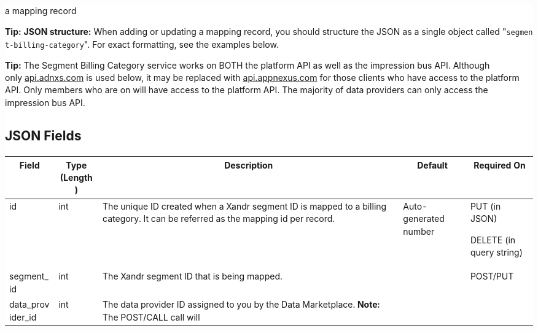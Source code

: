 a mapping record</td>
</tr>
</tbody>
</table>



<b>Tip:</b> **JSON structure:** When adding or
updating a mapping record, you should structure the JSON as a single
object called "`segment-billing-category`". For exact formatting, see
the examples below.





<b>Tip:</b> The Segment Billing Category
service works on BOTH the platform API as well as the impression bus
API. Although
only <a href="https://api.adnxs.com/" class="xref" target="_blank">api.<span
class="ph">adnxs.com</a> is used below, it may be replaced with
<a href="https://api.appnexus.com/" class="xref"
target="_blank">api.appnexus.com</a> for those
clients who have access to the platform API. Only members who are on
 will have access to the platform API. The
majority of data providers can only access the impression bus API.







## JSON Fields

<table class="table">
<thead class="thead">
<tr class="header row">
<th id="ID-00000d20__entry__19" class="entry">Field</th>
<th id="ID-00000d20__entry__20" class="entry">Type (Length)</th>
<th id="ID-00000d20__entry__21" class="entry">Description</th>
<th id="ID-00000d20__entry__22" class="entry">Default</th>
<th id="ID-00000d20__entry__23" class="entry">Required On</th>
</tr>
</thead>
<tbody class="tbody">
<tr class="odd row">
<td class="entry" headers="ID-00000d20__entry__19">id</td>
<td class="entry" headers="ID-00000d20__entry__20">int</td>
<td class="entry" headers="ID-00000d20__entry__21">The unique ID created
when a Xandr segment ID is mapped to a billing
category. It can be referred as the mapping id per record.</td>
<td class="entry" headers="ID-00000d20__entry__22">Auto-generated
number</td>
<td class="entry" headers="ID-00000d20__entry__23">PUT (in JSON)
<p>DELETE (in query string)</p></td>
</tr>
<tr class="even row">
<td class="entry" headers="ID-00000d20__entry__19">segment_id</td>
<td class="entry" headers="ID-00000d20__entry__20">int</td>
<td class="entry" headers="ID-00000d20__entry__21">The <span
class="ph">Xandr segment ID that is being mapped.</td>
<td class="entry" headers="ID-00000d20__entry__22"></td>
<td class="entry" headers="ID-00000d20__entry__23">POST/PUT</td>
</tr>
<tr class="odd row">
<td class="entry" headers="ID-00000d20__entry__19">data_provider_id</td>
<td class="entry" headers="ID-00000d20__entry__20">int</td>
<td class="entry" headers="ID-00000d20__entry__21">The data provider ID
assigned to you by the Data Marketplace. <b>Note:</b> The POST/CALL call will